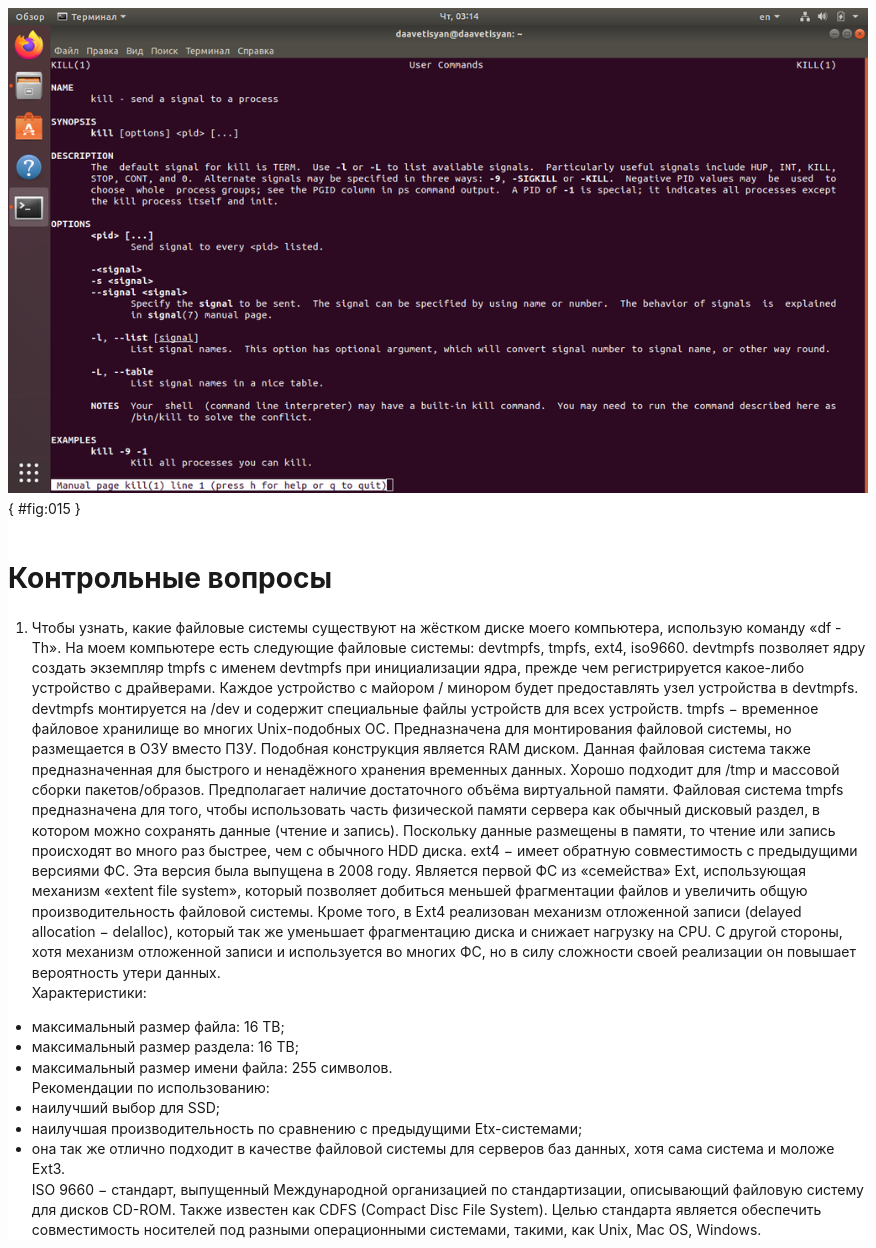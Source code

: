 ![Команда kill](image06/img15.png){ #fig:015 }

# Контрольные вопросы

1. Чтобы узнать, какие файловые системы существуют на жёстком диске моего компьютера, использую команду «df -Th». На моем компьютере есть следующие файловые системы: devtmpfs, tmpfs, ext4, iso9660. devtmpfs позволяет ядру создать экземпляр tmpfs с именем devtmpfs при инициализации ядра, прежде чем регистрируется какое-либо устройство с драйверами. Каждое устройство с майором / минором будет предоставлять узел устройства в devtmpfs. devtmpfs монтируется на /dev и содержит специальные файлы устройств для всех устройств. tmpfs − временное файловое хранилище во многих Unix-подобных ОС. Предназначена для монтирования файловой системы, но размещается в ОЗУ вместо ПЗУ. Подобная конструкция является RAM диском. Данная файловая система также предназначенная для быстрого и ненадёжного хранения временных данных. Хорошо подходит для /tmp и массовой сборки пакетов/образов. Предполагает наличие достаточного объёма виртуальной памяти. Файловая система tmpfs предназначена для того, чтобы использовать часть физической памяти сервера как обычный дисковый раздел, в котором можно сохранять данные (чтение и запись). Поскольку данные размещены в памяти, то чтение или запись происходят во много раз быстрее, чем с обычного HDD диска. ext4 − имеет обратную совместимость с предыдущими версиями ФС. Эта версия была выпущена в 2008 году. Является первой ФС из «семейства» Ext, использующая механизм «extent file system», который позволяет добиться меньшей фрагментации файлов и увеличить общую производительность файловой системы. Кроме того, в Ext4 реализован механизм отложенной записи (delayed allocation − delalloc), который так же уменьшает фрагментацию диска и снижает нагрузку на CPU. С другой стороны, хотя механизм отложенной записи и используется во многих ФС, но в силу сложности своей реализации он повышает вероятность утери данных.  
Характеристики:
- максимальный размер файла: 16 TB;
- максимальный размер раздела: 16 TB;
- максимальный размер имени файла: 255 символов.  
Рекомендации по использованию:
- наилучший выбор для SSD;
- наилучшая производительность по сравнению с предыдущими Etx-системами;
- она так же отлично подходит в качестве файловой системы для серверов баз данных, хотя сама система и моложе Ext3.  
ISO 9660 − стандарт, выпущенный Международной организацией по стандартизации, описывающий файловую систему для дисков CD-ROM. Также известен как CDFS (Compact Disc File System). Целью стандарта является обеспечить совместимость носителей под разными операционными системами, такими, как Unix, Mac OS, Windows.